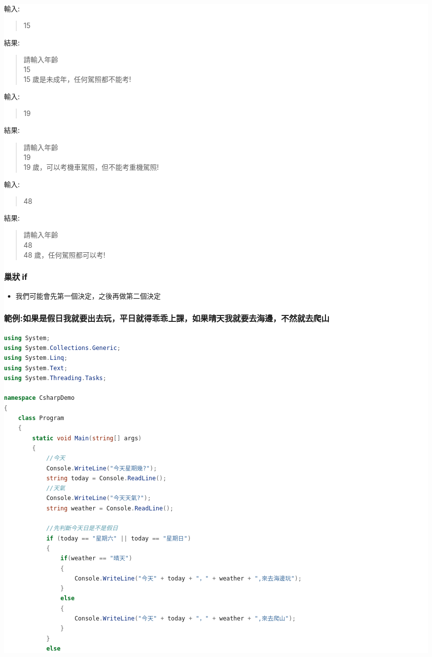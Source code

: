 輸入:

> 15

結果:

> 請輸入年齡\
> 15\
> 15 歲是未成年，任何駕照都不能考!

輸入:

> 19

結果:

> 請輸入年齡\
> 19\
> 19 歲，可以考機車駕照，但不能考重機駕照!

輸入:

> 48

結果:

> 請輸入年齡\
> 48\
> 48 歲，任何駕照都可以考!

### 巢狀 if

- 我們可能會先第一個決定，之後再做第二個決定

### 範例:如果是假日我就要出去玩，平日就得乖乖上課，如果晴天我就要去海邊，不然就去爬山

```csharp
using System;
using System.Collections.Generic;
using System.Linq;
using System.Text;
using System.Threading.Tasks;

namespace CsharpDemo
{
    class Program
    {
        static void Main(string[] args)
        {
            //今天
            Console.WriteLine("今天星期幾?");
            string today = Console.ReadLine();
            //天氣
            Console.WriteLine("今天天氣?");
            string weather = Console.ReadLine();

            //先判斷今天日是不是假日
            if (today == "星期六" || today == "星期日")
            {
                if(weather == "晴天")
                {
                    Console.WriteLine("今天" + today + "，" + weather + ",來去海邊玩");
                }
                else
                {
                    Console.WriteLine("今天" + today + "，" + weather + ",來去爬山");
                }
            }
            else
```
